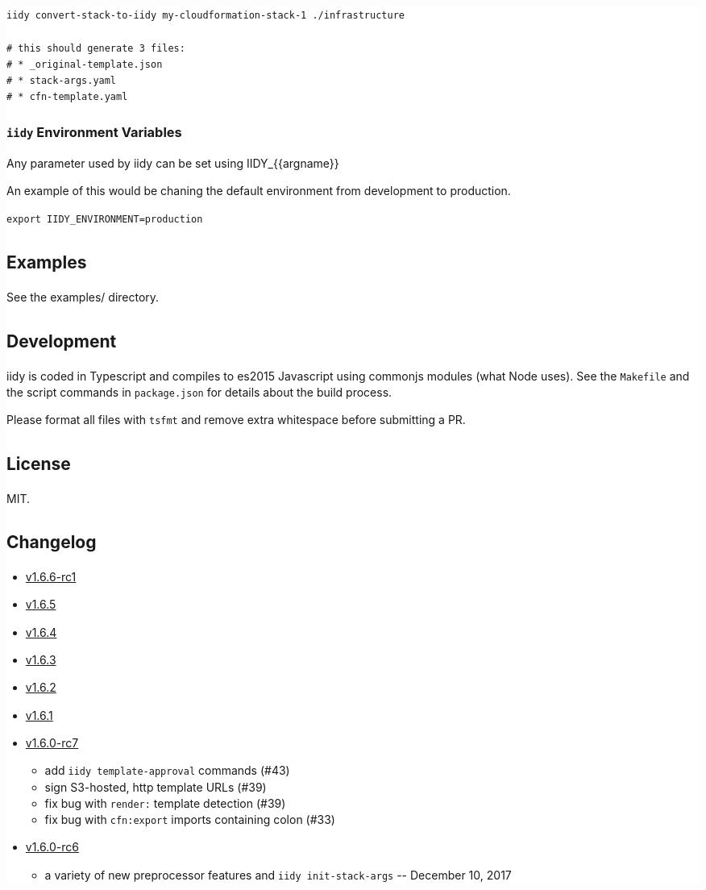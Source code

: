 ```Shell
iidy convert-stack-to-iidy my-cloudformation-stack-1 ./infrastructure

# this should generate 3 files:
# * _original-template.json
# * stack-args.yaml
# * cfn-template.yaml
```

### `iidy` Environment Variables

Any parameter used by iidy can be set using IIDY_{{argname}}

An example of this would be chaning the default environment from development to production.

```
export IIDY_ENVIRONMENT=production
```

## Examples
See the examples/ directory.


## Development

iidy is coded in Typescript and compiles to es2015 Javascript using
commonjs modules (what Node uses). See the `Makefile` and the script
commands in `package.json` for details about the build process.

Please format all files with `tsfmt` and remove extra whitespace
before submitting a PR.

## License
MIT.

## Changelog
* [v1.6.6-rc1](https://github.com/unbounce/iidy/releases/tag/v1.6.6-rc1)

* [v1.6.5](https://github.com/unbounce/iidy/releases/tag/v1.6.5)

* [v1.6.4](https://github.com/unbounce/iidy/releases/tag/v1.6.4)

* [v1.6.3](https://github.com/unbounce/iidy/releases/tag/v1.6.3)

* [v1.6.2](https://github.com/unbounce/iidy/releases/tag/v1.6.2)

* [v1.6.1](https://github.com/unbounce/iidy/releases/tag/v1.6.1)

* [v1.6.0-rc7](https://github.com/unbounce/iidy/releases/tag/v1.6.0-rc7)
  - add `iidy template-approval` commands (#43)
  - sign S3-hosted, http template URLs (#39)
  - fix bug with `render:` template detection (#39)
  - fix bug with `cfn:export` imports containing colon (#33)

* [v1.6.0-rc6](https://github.com/unbounce/iidy/releases/tag/v1.6.0-rc6)
  - a variety of new preprocessor features and `iidy init-stack-args` -- December 10, 2017
